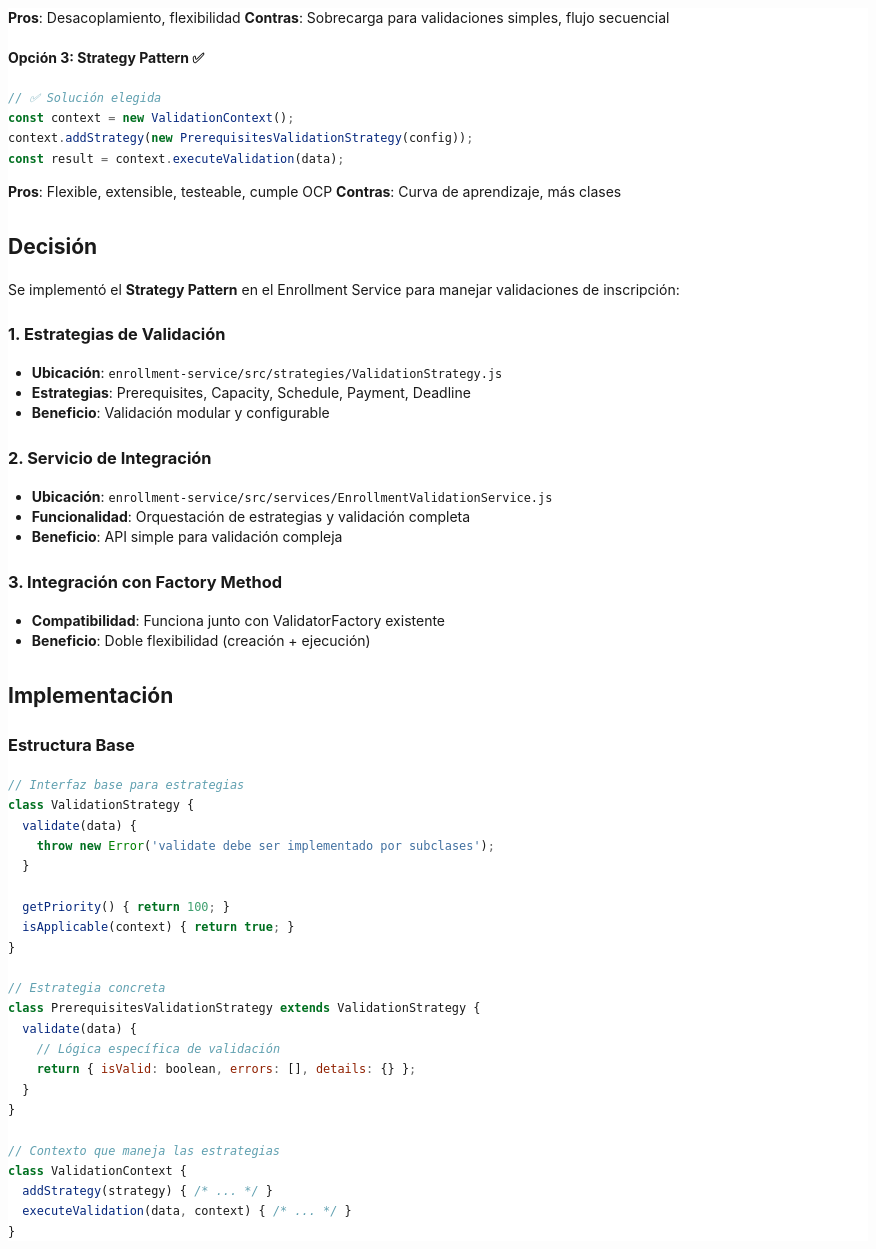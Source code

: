 **Pros**: Desacoplamiento, flexibilidad
**Contras**: Sobrecarga para validaciones simples, flujo secuencial

#### Opción 3: Strategy Pattern ✅
```javascript
// ✅ Solución elegida
const context = new ValidationContext();
context.addStrategy(new PrerequisitesValidationStrategy(config));
const result = context.executeValidation(data);
```

**Pros**: Flexible, extensible, testeable, cumple OCP
**Contras**: Curva de aprendizaje, más clases

## Decisión

Se implementó el **Strategy Pattern** en el Enrollment Service para manejar validaciones de inscripción:

### 1. Estrategias de Validación
- **Ubicación**: `enrollment-service/src/strategies/ValidationStrategy.js`
- **Estrategias**: Prerequisites, Capacity, Schedule, Payment, Deadline
- **Beneficio**: Validación modular y configurable

### 2. Servicio de Integración
- **Ubicación**: `enrollment-service/src/services/EnrollmentValidationService.js`
- **Funcionalidad**: Orquestación de estrategias y validación completa
- **Beneficio**: API simple para validación compleja

### 3. Integración con Factory Method
- **Compatibilidad**: Funciona junto con ValidatorFactory existente
- **Beneficio**: Doble flexibilidad (creación + ejecución)

## Implementación

### Estructura Base

```javascript
// Interfaz base para estrategias
class ValidationStrategy {
  validate(data) {
    throw new Error('validate debe ser implementado por subclases');
  }
  
  getPriority() { return 100; }
  isApplicable(context) { return true; }
}

// Estrategia concreta
class PrerequisitesValidationStrategy extends ValidationStrategy {
  validate(data) {
    // Lógica específica de validación
    return { isValid: boolean, errors: [], details: {} };
  }
}

// Contexto que maneja las estrategias
class ValidationContext {
  addStrategy(strategy) { /* ... */ }
  executeValidation(data, context) { /* ... */ }
}
```
